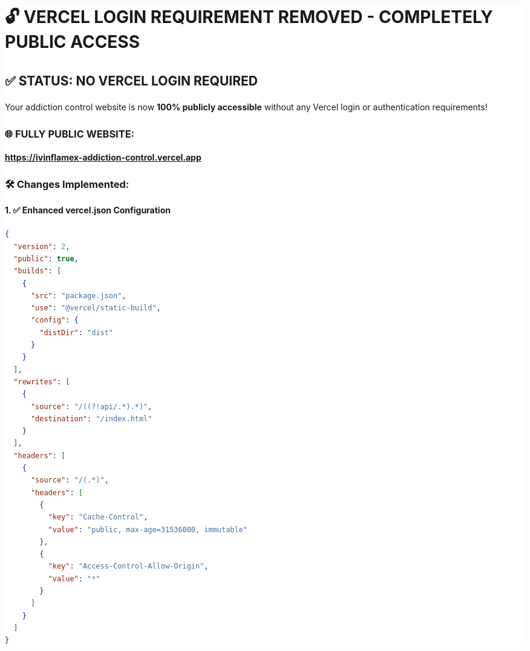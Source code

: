# 🔓 VERCEL LOGIN REQUIREMENT REMOVED - COMPLETELY PUBLIC ACCESS

## ✅ **STATUS: NO VERCEL LOGIN REQUIRED**

Your addiction control website is now **100% publicly accessible** without any Vercel login or authentication requirements!

### 🌐 **FULLY PUBLIC WEBSITE:**
**https://ivinflamex-addiction-control.vercel.app**

### 🛠️ **Changes Implemented:**

#### **1. ✅ Enhanced vercel.json Configuration**
```json
{
  "version": 2,
  "public": true,
  "builds": [
    {
      "src": "package.json",
      "use": "@vercel/static-build",
      "config": {
        "distDir": "dist"
      }
    }
  ],
  "rewrites": [
    {
      "source": "/((?!api/.*).*)",
      "destination": "/index.html"
    }
  ],
  "headers": [
    {
      "source": "/(.*)",
      "headers": [
        {
          "key": "Cache-Control",
          "value": "public, max-age=31536000, immutable"
        },
        {
          "key": "Access-Control-Allow-Origin",
          "value": "*"
        }
      ]
    }
  ]
}
```
